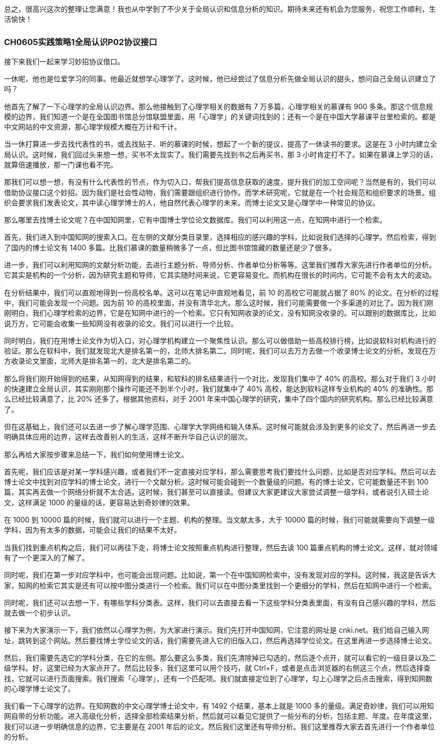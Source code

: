 总之，很高兴这次的整理让您满意！我也从中学到了不少关于全局认识和信息分析的知识。期待未来还有机会为您服务，祝您工作顺利，生活愉快！

### CH0605实践策略1全局认识P02协议接口

接下来我们一起来学习妙招协议借口。

一休呢，他也是位爱学习的同事。他最近就想学心理学了。这时候，他已经尝过了信息分析先做全局认识的甜头，想问自己全局认识建立了吗？

他首先了解了一下心理学的全局认识边界。那么他接触到了心理学相关的数据有 7 万多篇，心理学相关的慕课有 900 多条。那这个信息规模的边界，我们知道一个是在全国图书馆总分馆联盟里面，用「心理学」的关键词找到的；还有一个是在中国大学慕课平台里检索的。都是中文网站的中文资源，那心理学规模大概在万计和千计。

当一休打算进一步去找代表性的书，或去找贴子、听的慕课的时候，想起了一个新的提议，提高了一休读书的要求。这是在 3 小时内建立全局认识。这时候，我们回过头来想一想，买书不太现实了。我们需要先找到书之后再买书，那 3 小时肯定打不了。如果在慕课上学习的话，就算倍速播放，那一门课也看不完。

那我们可以想一想，有没有什么代表性的节点，作为切入口，帮我们提高信息获取的速度，提升我们的加工空间呢？当然是有的，我们可以借助协议接口这个妙招。因为我们是社会性动物，我们需要跟组织进行协作。而学术研究呢，它就是在一个社会规范和组织要求的场景。组织会要求我们发表论文，其中读心理学博士的人，他自然代表心理学的未来。而博士论文又是心理学中一种常见的协议。

那么哪里去找博士论文呢？在中国知网里，它有中国博士学位论文数据库。我们可以利用这一点，在知网中进行一个检索。

首先，我们进入到中国知网的搜索入口。在左侧的文献分类目录里，选择相应的感兴趣的学科，比如说我们选择的心理学。然后检索，得到了国内的博士论文有 1400 多篇。比我们慕课的数量稍微多了一点，但比图书馆馆藏的数量还是少了很多。

进一步，我们可以利用知网的文献分析功能，去进行主题分析、导师分析、作者单位分析等等。这里我们推荐大家先进行作者单位的分析。它其实是机构的一个分析，因为研究主题和导师，它其实随时间来说，它更容易变化。而机构在很长的时间内，它可能不会有太大的波动。

在分析结果中，我们可以直观地得到一份高校名单。这可以在笔记中直观地看见，前 10 的高校它可能就占据了 80% 的论文。在分析的过程中，我们可能会发现一个问题。因为前 10 的高校里面，并没有清华北大。那么这时候，我们可能需要做一个多渠道的对比了。因为我们刚刚明白，我们心理学检索的边界，它是在知网中进行的一个检索。它只有知网收录的论文，没有知网没收录的。可以跟别的数据库比，比如说万方，它可能会收集一些知网没有收录的论文。我们可以进行一个比较。

同时明白，我们在用博士论文作为切入口，对心理学机构建立一个聚焦性认识。那么可以做借助一些高校排行榜，比如说软科对机构进行的验证。那么在软科中，我们就发现北大是排名第一的，北师大排名第二。同时呢，我们可以去万方去做一个收录博士论文的分析。发现在万方收录论文里面，北师大是排名第一的，北大是排名第二的。

那么将我们刚开始得到的结果，从知网得到的结果，和软科的排名结果进行一个对比，发现我们集中了 40% 的高校。那么对于我们 3 小时的快速建立全局认识，其实刚刚那个操作可能还不到半个小时，我们就集中了 40% 高校，能达到软科这样专业机构的 40% 的准确性。那么已经比较满意了，比 20% 还多了。根据其他资料，对于 2001 年来中国心理学的研究，集中了四个国内的研究机构。那么已经比较满意了。

但在这基础上，我们还可以去进一步了解心理学范围、心理学大学网络和输入体系。这时候可能就会涉及到更多的论文了。然后再进一步去明确具体应用的边界，这样去改善别人的生活，这样不断升华自己认识的层次。

那么再给大家按步骤来总结一下，我们如何使用博士论文。

首先呢，我们应该是对某一学科感兴趣，或者我们不一定直接对应学科，那么需要思考我们要找什么问题，比如是否对应学科。然后可以去博士论文中找到对应学科的博士论文，进行一个文献分析。这时候可能会碰到一个数量级的问题。有的博士论文，它可能数量还不到 100 篇，其实再去做一个网络分析就不太合适。这时候，我们甚至可以直接读。但建议大家更建议大家尝试调整一级学科，或者说引入硕士论文，这样满足 1000 的量级的话，更容易达到奇妙律的效果。

在 1000 到 10000 篇的时候，我们就可以进行一个主题、机构的整理。当文献太多，大于 10000 篇的时候，我们可能就需要向下调整一级学科，因为有太多的数据，可能会让我们的结果不太好。

当我们找到重点机构之后，我们可以再往下走，将博士论文按照重点机构进行整理，然后去读 100 篇重点机构的博士论文。这样，就对领域有了一个更深入的了解了。

同时呢，我们在第一步对应学科中，也可能会出现问题。比如说，第一个在中国知网检索中，没有发现对应的学科。这时候，我这是告诉大家，知网的检索它其实是还有可以按中图分类进行一个检索。我们可以在中图分类里找到一个更细分的学科，然后在知网中进行一个检索。

同时呢，我们还可以去想一下，有哪些学科分类表。这样，我们可以去直接去看一下这些学科分类表里面，有没有自己感兴趣的学科，然后就去做一个初步认识。

接下来为大家演示一下，我们依然以心理学为例，为大家进行演示。我们先打开中国知网，它注意的网址是 cnki.net。我们给自己输入网址，跳转到这个网站。然后要找博士学位论文的话，我们需要先进入它的旧版入口，然后再选择学位论文。在这里再进一步选择博士论文。

然后，我们需要先选它的学科分类，在它的左侧。那么要这么多类，我们先清除掉已勾选的，然后逐个点开，就可以看它的一级目录以及二级学科。好，这里已经为大家点开了。然后比较多，我们这里可以用个技巧，就 Ctrl+F，或者是点击浏览器的右侧这三个点，然后选择查找，它就可以进行页面搜索。我们搜索「心理学」，还有一个匹配项。我们就直接定位到了心理学，勾上心理学之后点击搜索，得到知网数的心理学博士论文了。

我们看一下心理学的边界。在知网数的中文心理学博士论文中，有 1492 个结果，基本上就是 1000 多的量级。满足奇妙律，我们可以用知网自带的分析功能。进入高级化分析，选择全部检索结果分析，然后就可以看见它提供了一些分布的分析，包括主题、年度。在年度这里，我们可以进一步明确信息的边界，它主要是在 2001 年后的论文。然后我们这里还有导师分析。我们这里推荐大家去首先进行一个作者单位的分析。
